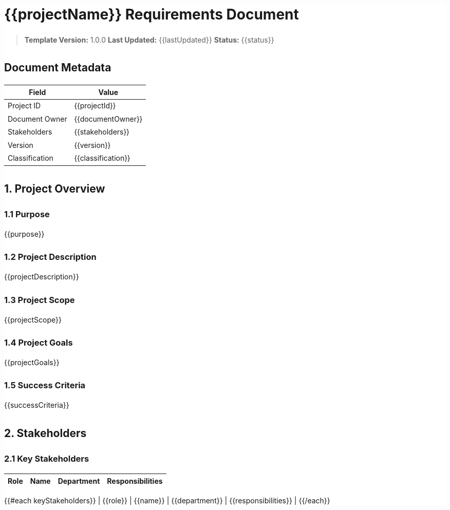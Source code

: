 # {{projectName}} Requirements Document

> **Template Version:** 1.0.0
> **Last Updated:** {{lastUpdated}}
> **Status:** {{status}}

## Document Metadata

| Field | Value |
|-------|-------|
| Project ID | {{projectId}} |
| Document Owner | {{documentOwner}} |
| Stakeholders | {{stakeholders}} |
| Version | {{version}} |
| Classification | {{classification}} |

## 1. Project Overview

### 1.1 Purpose

{{purpose}}

### 1.2 Project Description

{{projectDescription}}

### 1.3 Project Scope

{{projectScope}}

### 1.4 Project Goals

{{projectGoals}}

### 1.5 Success Criteria

{{successCriteria}}

## 2. Stakeholders

### 2.1 Key Stakeholders

| Role | Name | Department | Responsibilities |
|------|------|------------|------------------|
{{#each keyStakeholders}}
| {{role}} | {{name}} | {{department}} | {{responsibilities}} |
{{/each}}
